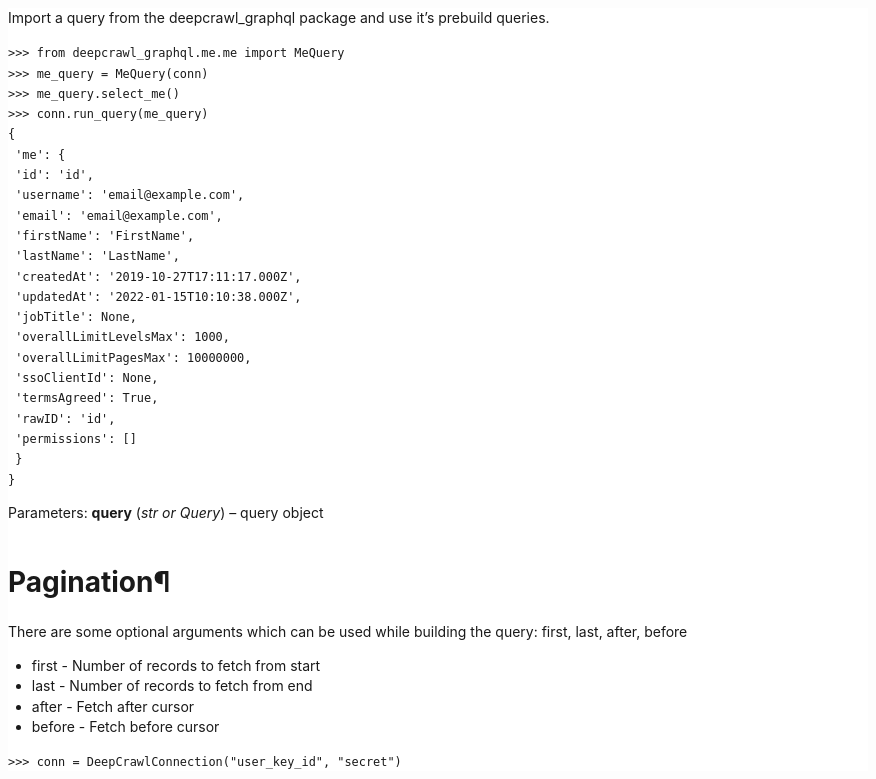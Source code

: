
Import a query from the deepcrawl_graphql package and use it’s prebuild queries.



```
>>> from deepcrawl_graphql.me.me import MeQuery
>>> me_query = MeQuery(conn)
>>> me_query.select_me()
>>> conn.run_query(me_query)
{
 'me': {
 'id': 'id',
 'username': 'email@example.com',
 'email': 'email@example.com',
 'firstName': 'FirstName',
 'lastName': 'LastName',
 'createdAt': '2019-10-27T17:11:17.000Z',
 'updatedAt': '2022-01-15T10:10:38.000Z',
 'jobTitle': None,
 'overallLimitLevelsMax': 1000,
 'overallLimitPagesMax': 10000000,
 'ssoClientId': None,
 'termsAgreed': True,
 'rawID': 'id',
 'permissions': []
 }
}

```



Parameters:
**query** (*str* *or* *Query*) – query object









Pagination¶
===========


There are some optional arguments which can be used while building the query: first, last, after, before


* first - Number of records to fetch from start
* last - Number of records to fetch from end
* after - Fetch after cursor
* before - Fetch before cursor



```
>>> conn = DeepCrawlConnection("user_key_id", "secret")

```
